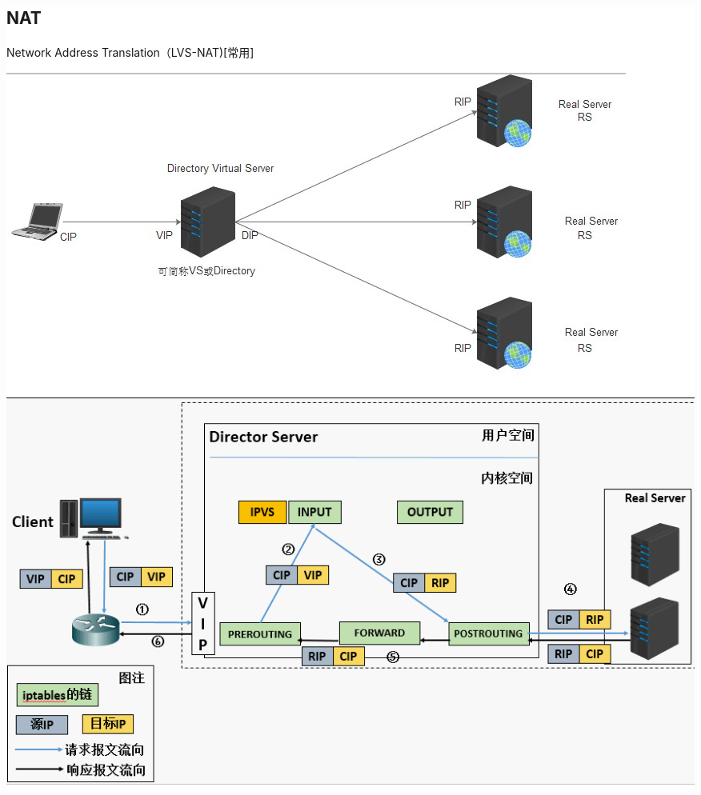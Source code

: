 ## NAT

Network Address Translation（LVS-NAT)[常用]

![img](02-LVS%E5%9F%BA%E7%A1%80.assets/dcf71e84-9030-4234-8167-62d639841112.jpg)

![img](02-LVS%E5%9F%BA%E7%A1%80.assets/5d20cd11-87a6-4e8b-a0b0-48716a2a2ad8.png)

